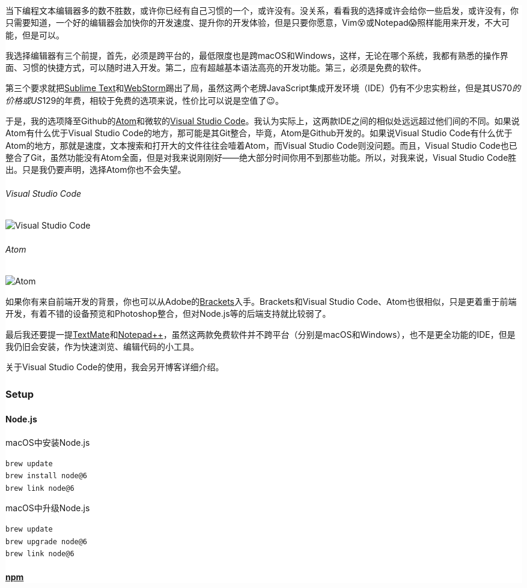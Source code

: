 当下编程文本编辑器多的数不胜数，或许你已经有自己习惯的一个，或许没有。没关系，看看我的选择或许会给你一些启发，或许没有，你只需要知道，一个好的编辑器会加快你的开发速度、提升你的开发体验，但是只要你愿意，Vim😵或Notepad😱照样能用来开发，不大可能，但是可以。

我选择编辑器有三个前提，首先，必须是跨平台的，最低限度也是跨macOS和Windows，这样，无论在哪个系统，我都有熟悉的操作界面、习惯的快捷方式，可以随时进入开发。第二，应有超越基本语法高亮的开发功能。第三，必须是免费的软件。

第三个要求就把[Sublime Text](https://www.sublimetext.com/ "Sublime Text")和[WebStorm](https://www.jetbrains.com/webstorm/ "WebStorm")踢出了局，虽然这两个老牌JavaScript集成开发环境（IDE）仍有不少忠实粉丝，但是其US$70的价格或US$129的年费，相较于免费的选项来说，性价比可以说是空值了😉。

于是，我的选项降至Github的[Atom](https://atom.io/ "Atom")和微软的[Visual Studio Code](https://code.visualstudio.com/ "Visual Studio Code")。我认为实际上，这两款IDE之间的相似处远远超过他们间的不同。如果说Atom有什么优于Visual Studio Code的地方，那可能是其Git整合，毕竟，Atom是Github开发的。如果说Visual Studio Code有什么优于Atom的地方，那就是速度，文本搜索和打开大的文件往往会噎着Atom，而Visual Studio Code则没问题。而且，Visual Studio Code也已整合了Git，虽然功能没有Atom全面，但是对我来说刚刚好——绝大部分时间你用不到那些功能。所以，对我来说，Visual Studio Code胜出。只是我仍要声明，选择Atom你也不会失望。

###### Visual Studio Code

![Visual Studio Code](https://code.visualstudio.com/home/home-screenshot-mac-2x.png "Visual Studio Code")

###### Atom

![Atom](https://github-atom-io-herokuapp-com.global.ssl.fastly.net/assets/screenshot-main@2x-ca61af7db484f8df39fc8dea27ce1752.png "Atom")

如果你有来自前端开发的背景，你也可以从Adobe的[Brackets](http://brackets.io/ "Brackets")入手。Brackets和Visual Studio Code、Atom也很相似，只是更着重于前端开发，有着不错的设备预览和Photoshop整合，但对Node.js等的后端支持就比较弱了。

最后我还要提一提[TextMate](http://macromates.com/ "TextMate")和[Notepad++](https://notepad-plus-plus.org/ "Notepad\++")，虽然这两款免费软件并不跨平台（分别是macOS和Windows），也不是更全功能的IDE，但是我仍旧会安装，作为快速浏览、编辑代码的小工具。

关于Visual Studio Code的使用，我会另开博客详细介绍。








### Setup

#### Node.js

macOS中安装Node.js

```sh
brew update
brew install node@6
brew link node@6
```

macOS中升级Node.js

```sh
brew update
brew upgrade node@6
brew link node@6
```

#### [npm](https://npmjs.com "npm")
